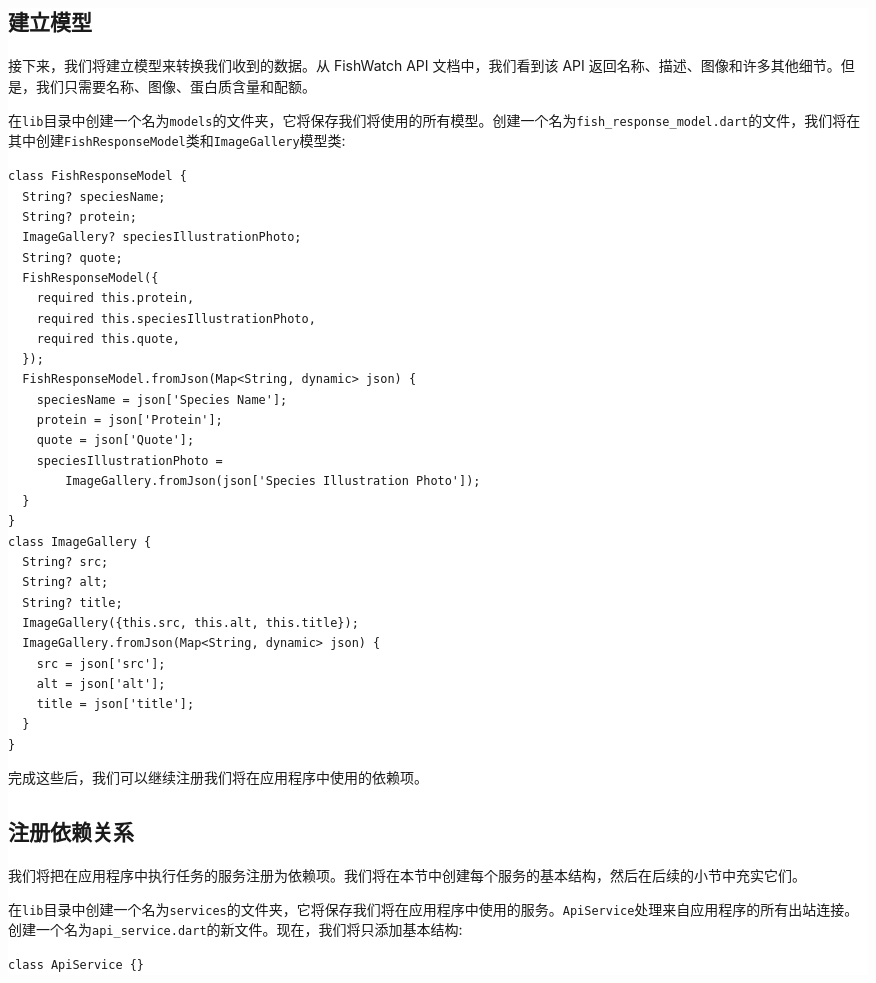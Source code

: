 ## 建立模型

接下来，我们将建立模型来转换我们收到的数据。从 FishWatch API 文档中，我们看到该 API 返回名称、描述、图像和许多其他细节。但是，我们只需要名称、图像、蛋白质含量和配额。

在`lib`目录中创建一个名为`models`的文件夹，它将保存我们将使用的所有模型。创建一个名为`fish_response_model.dart`的文件，我们将在其中创建`FishResponseModel`类和`ImageGallery`模型类:

```
class FishResponseModel {
  String? speciesName;
  String? protein;
  ImageGallery? speciesIllustrationPhoto;
  String? quote;
  FishResponseModel({
    required this.protein,
    required this.speciesIllustrationPhoto,
    required this.quote,
  });
  FishResponseModel.fromJson(Map<String, dynamic> json) {
    speciesName = json['Species Name'];
    protein = json['Protein'];
    quote = json['Quote'];
    speciesIllustrationPhoto =
        ImageGallery.fromJson(json['Species Illustration Photo']);
  }
}
class ImageGallery {
  String? src;
  String? alt;
  String? title;
  ImageGallery({this.src, this.alt, this.title});
  ImageGallery.fromJson(Map<String, dynamic> json) {
    src = json['src'];
    alt = json['alt'];
    title = json['title'];
  }
}

```

完成这些后，我们可以继续注册我们将在应用程序中使用的依赖项。

## 注册依赖关系

我们将把在应用程序中执行任务的服务注册为依赖项。我们将在本节中创建每个服务的基本结构，然后在后续的小节中充实它们。

在`lib`目录中创建一个名为`services`的文件夹，它将保存我们将在应用程序中使用的服务。`ApiService`处理来自应用程序的所有出站连接。创建一个名为`api_service.dart`的新文件。现在，我们将只添加基本结构:

```
class ApiService {}

```

